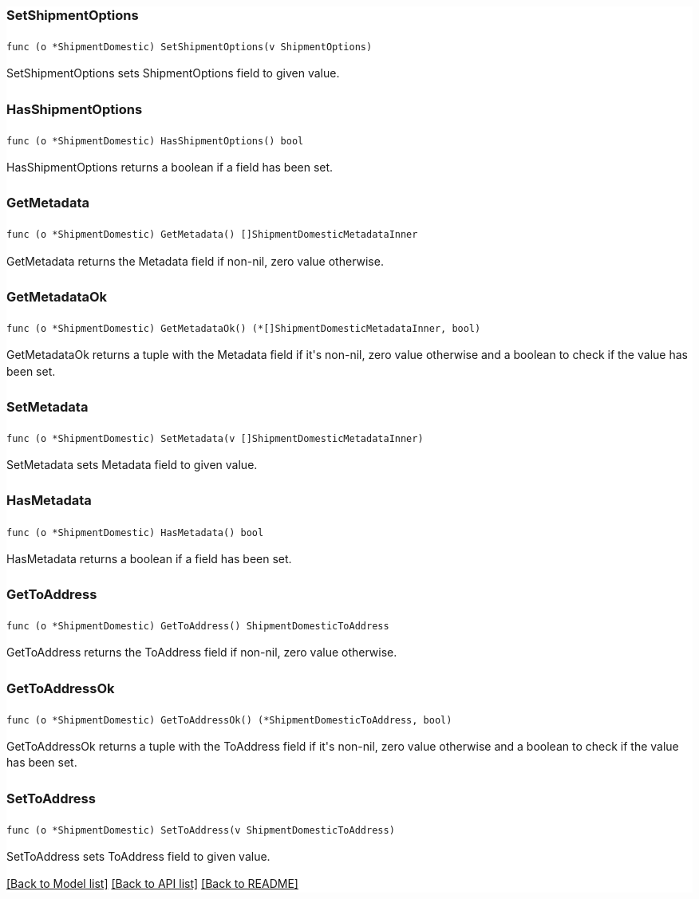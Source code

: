 ### SetShipmentOptions

`func (o *ShipmentDomestic) SetShipmentOptions(v ShipmentOptions)`

SetShipmentOptions sets ShipmentOptions field to given value.

### HasShipmentOptions

`func (o *ShipmentDomestic) HasShipmentOptions() bool`

HasShipmentOptions returns a boolean if a field has been set.

### GetMetadata

`func (o *ShipmentDomestic) GetMetadata() []ShipmentDomesticMetadataInner`

GetMetadata returns the Metadata field if non-nil, zero value otherwise.

### GetMetadataOk

`func (o *ShipmentDomestic) GetMetadataOk() (*[]ShipmentDomesticMetadataInner, bool)`

GetMetadataOk returns a tuple with the Metadata field if it's non-nil, zero value otherwise
and a boolean to check if the value has been set.

### SetMetadata

`func (o *ShipmentDomestic) SetMetadata(v []ShipmentDomesticMetadataInner)`

SetMetadata sets Metadata field to given value.

### HasMetadata

`func (o *ShipmentDomestic) HasMetadata() bool`

HasMetadata returns a boolean if a field has been set.

### GetToAddress

`func (o *ShipmentDomestic) GetToAddress() ShipmentDomesticToAddress`

GetToAddress returns the ToAddress field if non-nil, zero value otherwise.

### GetToAddressOk

`func (o *ShipmentDomestic) GetToAddressOk() (*ShipmentDomesticToAddress, bool)`

GetToAddressOk returns a tuple with the ToAddress field if it's non-nil, zero value otherwise
and a boolean to check if the value has been set.

### SetToAddress

`func (o *ShipmentDomestic) SetToAddress(v ShipmentDomesticToAddress)`

SetToAddress sets ToAddress field to given value.



[[Back to Model list]](../README.md#documentation-for-models) [[Back to API list]](../README.md#documentation-for-api-endpoints) [[Back to README]](../README.md)


